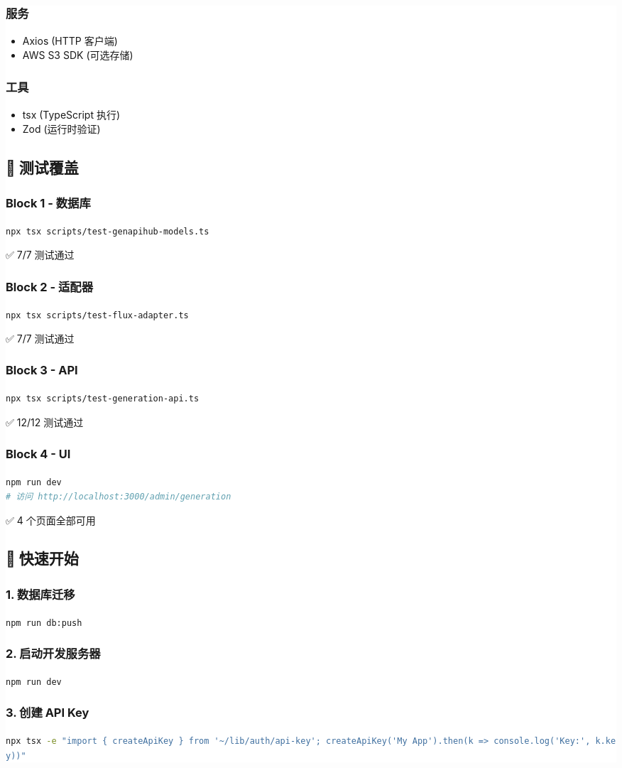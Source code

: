 ### 服务
- Axios (HTTP 客户端)
- AWS S3 SDK (可选存储)

### 工具
- tsx (TypeScript 执行)
- Zod (运行时验证)

## 🧪 测试覆盖

### Block 1 - 数据库
```bash
npx tsx scripts/test-genapihub-models.ts
```
✅ 7/7 测试通过

### Block 2 - 适配器
```bash
npx tsx scripts/test-flux-adapter.ts
```
✅ 7/7 测试通过

### Block 3 - API
```bash
npx tsx scripts/test-generation-api.ts
```
✅ 12/12 测试通过

### Block 4 - UI
```bash
npm run dev
# 访问 http://localhost:3000/admin/generation
```
✅ 4 个页面全部可用

## 🚀 快速开始

### 1. 数据库迁移
```bash
npm run db:push
```

### 2. 启动开发服务器
```bash
npm run dev
```

### 3. 创建 API Key
```bash
npx tsx -e "import { createApiKey } from '~/lib/auth/api-key'; createApiKey('My App').then(k => console.log('Key:', k.key))"
```
